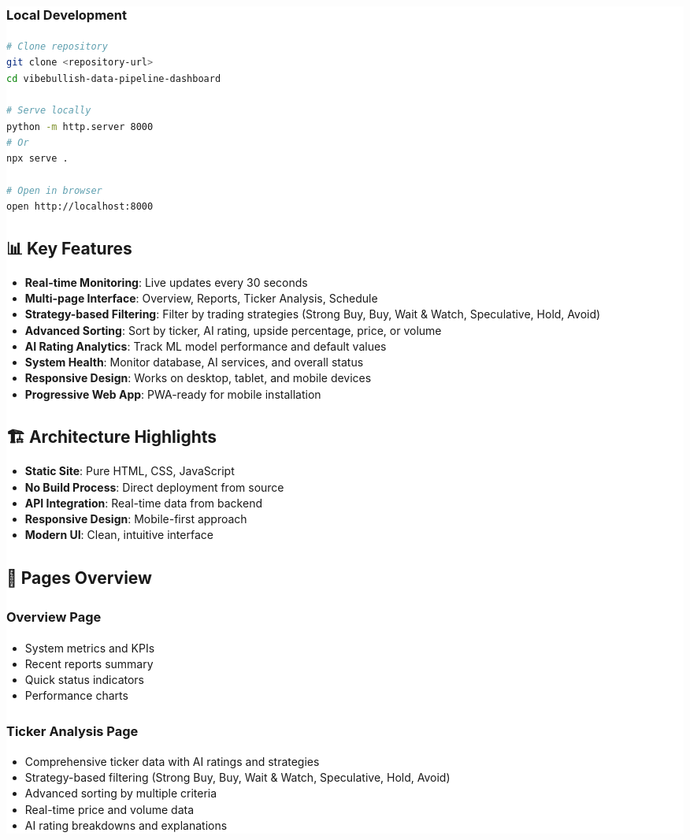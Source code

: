 ### Local Development
```bash
# Clone repository
git clone <repository-url>
cd vibebullish-data-pipeline-dashboard

# Serve locally
python -m http.server 8000
# Or
npx serve .

# Open in browser
open http://localhost:8000
```

## 📊 Key Features

- **Real-time Monitoring**: Live updates every 30 seconds
- **Multi-page Interface**: Overview, Reports, Ticker Analysis, Schedule
- **Strategy-based Filtering**: Filter by trading strategies (Strong Buy, Buy, Wait & Watch, Speculative, Hold, Avoid)
- **Advanced Sorting**: Sort by ticker, AI rating, upside percentage, price, or volume
- **AI Rating Analytics**: Track ML model performance and default values
- **System Health**: Monitor database, AI services, and overall status
- **Responsive Design**: Works on desktop, tablet, and mobile devices
- **Progressive Web App**: PWA-ready for mobile installation

## 🏗️ Architecture Highlights

- **Static Site**: Pure HTML, CSS, JavaScript
- **No Build Process**: Direct deployment from source
- **API Integration**: Real-time data from backend
- **Responsive Design**: Mobile-first approach
- **Modern UI**: Clean, intuitive interface

## 📱 Pages Overview

### **Overview Page**
- System metrics and KPIs
- Recent reports summary
- Quick status indicators
- Performance charts

### **Ticker Analysis Page**
- Comprehensive ticker data with AI ratings and strategies
- Strategy-based filtering (Strong Buy, Buy, Wait & Watch, Speculative, Hold, Avoid)
- Advanced sorting by multiple criteria
- Real-time price and volume data
- AI rating breakdowns and explanations

